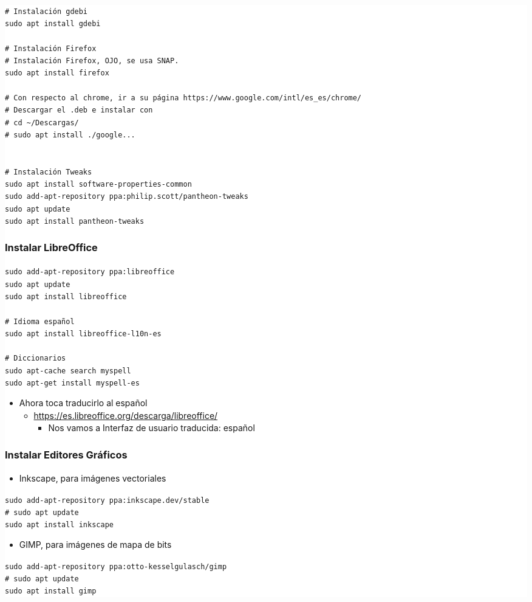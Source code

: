 ```console
# Instalación gdebi
sudo apt install gdebi

# Instalación Firefox
# Instalación Firefox, OJO, se usa SNAP.
sudo apt install firefox

# Con respecto al chrome, ir a su página https://www.google.com/intl/es_es/chrome/
# Descargar el .deb e instalar con
# cd ~/Descargas/
# sudo apt install ./google... 


# Instalación Tweaks
sudo apt install software-properties-common
sudo add-apt-repository ppa:philip.scott/pantheon-tweaks
sudo apt update
sudo apt install pantheon-tweaks
```
<div style="page-break-after: always;"></div>

### Instalar LibreOffice

```console
sudo add-apt-repository ppa:libreoffice
sudo apt update
sudo apt install libreoffice

# Idioma español
sudo apt install libreoffice-l10n-es

# Diccionarios
sudo apt-cache search myspell
sudo apt-get install myspell-es
```

- Ahora toca traducirlo al español
  - https://es.libreoffice.org/descarga/libreoffice/
    - Nos vamos a Interfaz de usuario traducida: español

### Instalar Editores Gráficos

- Inkscape, para imágenes vectoriales
```console
sudo add-apt-repository ppa:inkscape.dev/stable
# sudo apt update
sudo apt install inkscape
```

- GIMP, para imágenes de mapa de bits
```console
sudo add-apt-repository ppa:otto-kesselgulasch/gimp
# sudo apt update
sudo apt install gimp
```
